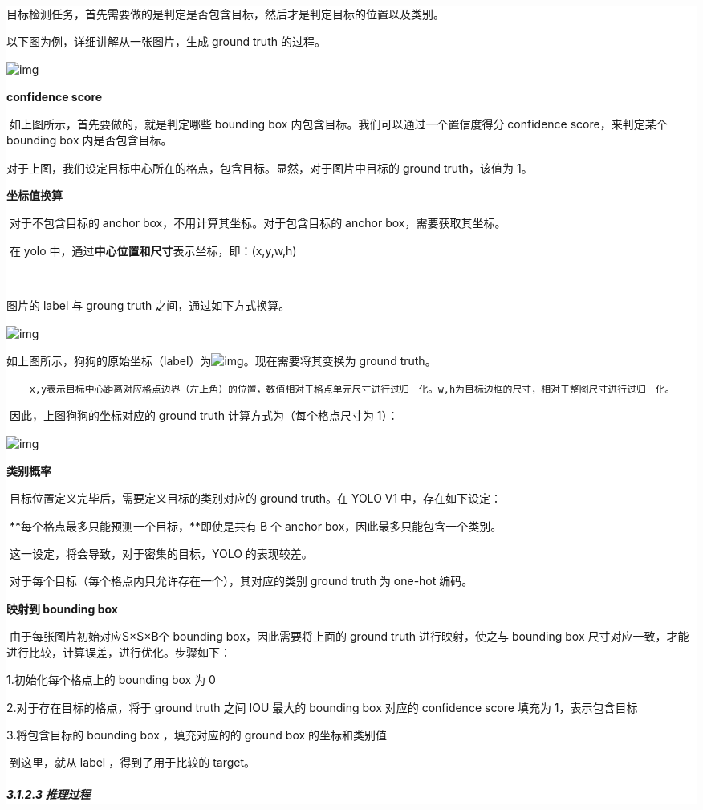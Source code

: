 ​		目标检测任务，首先需要做的是判定是否包含目标，然后才是判定目标的位置以及类别。

以下图为例，详细讲解从一张图片，生成 ground truth 的过程。

![img](https://mmbiz.qpic.cn/mmbiz_png/75DkJnThACk1gicdd2tc4qqdUWzsCibHS4vShcH5TRibNpPeckCbxpuWDbJRJ9xj6ou9FbzY8Xc19O7hE2duXLLeQ/640?wx_fmt=png&wxfrom=5&wx_lazy=1&wx_co=1)

**confidence score**

​		如上图所示，首先要做的，就是判定哪些 bounding box 内包含目标。我们可以通过一个置信度得分 confidence score，来判定某个 bounding box 内是否包含目标。

​		对于上图，我们设定目标中心所在的格点，包含目标。显然，对于图片中目标的 ground truth，该值为 1。



**坐标值换算**

​		对于不包含目标的 anchor box，不用计算其坐标。对于包含目标的 anchor box，需要获取其坐标。

​		在 yolo 中，通过**中心位置和尺寸**表示坐标，即：(x,y,w,h)

​	

图片的 label 与 groung truth 之间，通过如下方式换算。

![img](https://mmbiz.qpic.cn/mmbiz_png/75DkJnThACk1gicdd2tc4qqdUWzsCibHS4HuRwoTtHKf1SfFZBD2WapWUnhibpuiasuzbnwQLqwcIKphRAFFO8mEgw/640?wx_fmt=png&wxfrom=5&wx_lazy=1&wx_co=1)

如上图所示，狗狗的原始坐标（label）为![img](https://mmbiz.qpic.cn/mmbiz_png/75DkJnThACk1gicdd2tc4qqdUWzsCibHS4F574NGadXn4WpMicOMnfnQdIX4B11rZVnpYXuhphHhPZrzfGlAicAsaA/640?wx_fmt=png&wxfrom=5&wx_lazy=1&wx_co=1)。现在需要将其变换为 ground truth。

 		x,y表示目标中心距离对应格点边界（左上角）的位置，数值相对于格点单元尺寸进行过归一化。w,h为目标边框的尺寸，相对于整图尺寸进行过归一化。

​		因此，上图狗狗的坐标对应的 ground truth 计算方式为（每个格点尺寸为 1）：

![img](https://mmbiz.qpic.cn/mmbiz_png/75DkJnThACk1gicdd2tc4qqdUWzsCibHS4LicG0IQk5wa1FMib03qO8E4GxiaPJs8RE89YRgmNL2LzJUiaGZWKyxRyAQ/640?wx_fmt=png&wxfrom=5&wx_lazy=1&wx_co=1)

**类别概率**

​		目标位置定义完毕后，需要定义目标的类别对应的 ground truth。在 YOLO V1 中，存在如下设定：

​		**每个格点最多只能预测一个目标，**即使是共有 B 个 anchor box，因此最多只能包含一个类别。

​		这一设定，将会导致，对于密集的目标，YOLO 的表现较差。

​		对于每个目标（每个格点内只允许存在一个），其对应的类别 ground truth 为 one-hot 编码。



**映射到 bounding box**

​		由于每张图片初始对应S×S×B个 bounding box，因此需要将上面的 ground truth 进行映射，使之与 bounding box 尺寸对应一致，才能进行比较，计算误差，进行优化。步骤如下：

1.初始化每个格点上的 bounding box 为 0

2.对于存在目标的格点，将于 ground truth 之间 IOU 最大的 bounding box 对应的 confidence score 填充为 1，表示包含目标

3.将包含目标的 bounding box ，填充对应的的 ground box 的坐标和类别值

​		到这里，就从 label ，得到了用于比较的 target。

##### 3.1.2.3 **推理过程**
